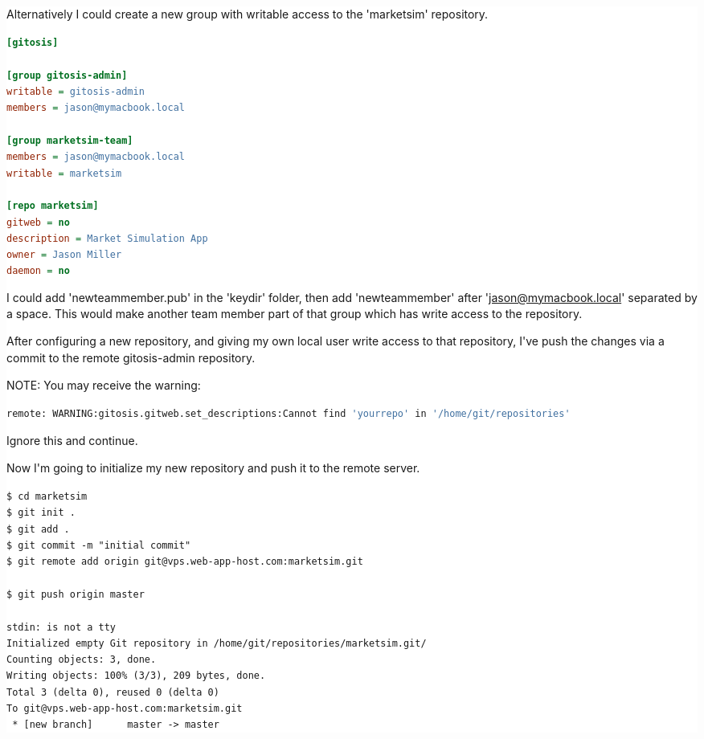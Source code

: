 Alternatively I could create a new group with writable access to the
'marketsim' repository.

```ini
[gitosis]

[group gitosis-admin]
writable = gitosis-admin
members = jason@mymacbook.local

[group marketsim-team]
members = jason@mymacbook.local
writable = marketsim

[repo marketsim]
gitweb = no
description = Market Simulation App
owner = Jason Miller
daemon = no
```

I could add 'newteammember.pub' in the 'keydir' folder, then add
'newteammember' after 'jason@mymacbook.local' separated by a space. This would
make another team member part of that group which has write access to the
repository.

After configuring a new repository, and giving my own local user write access
to that repository, I've push the changes via a commit to the remote
gitosis-admin repository.

NOTE: You may receive the warning:

```bash
remote: WARNING:gitosis.gitweb.set_descriptions:Cannot find 'yourrepo' in '/home/git/repositories'
```

Ignore this and continue.

Now I'm going to initialize my new repository and push it to the remote server.

```shell
$ cd marketsim
$ git init .
$ git add .
$ git commit -m "initial commit"
$ git remote add origin git@vps.web-app-host.com:marketsim.git

$ git push origin master

stdin: is not a tty
Initialized empty Git repository in /home/git/repositories/marketsim.git/
Counting objects: 3, done.
Writing objects: 100% (3/3), 209 bytes, done.
Total 3 (delta 0), reused 0 (delta 0)
To git@vps.web-app-host.com:marketsim.git
 * [new branch]      master -> master
```


[1]: http://forums.cpanel.net/f145/mod_rails-passenger-instead-mongrel-rails-3-support-case-44197-a-152577-p3.html
[2]: http://www.linode.com/
